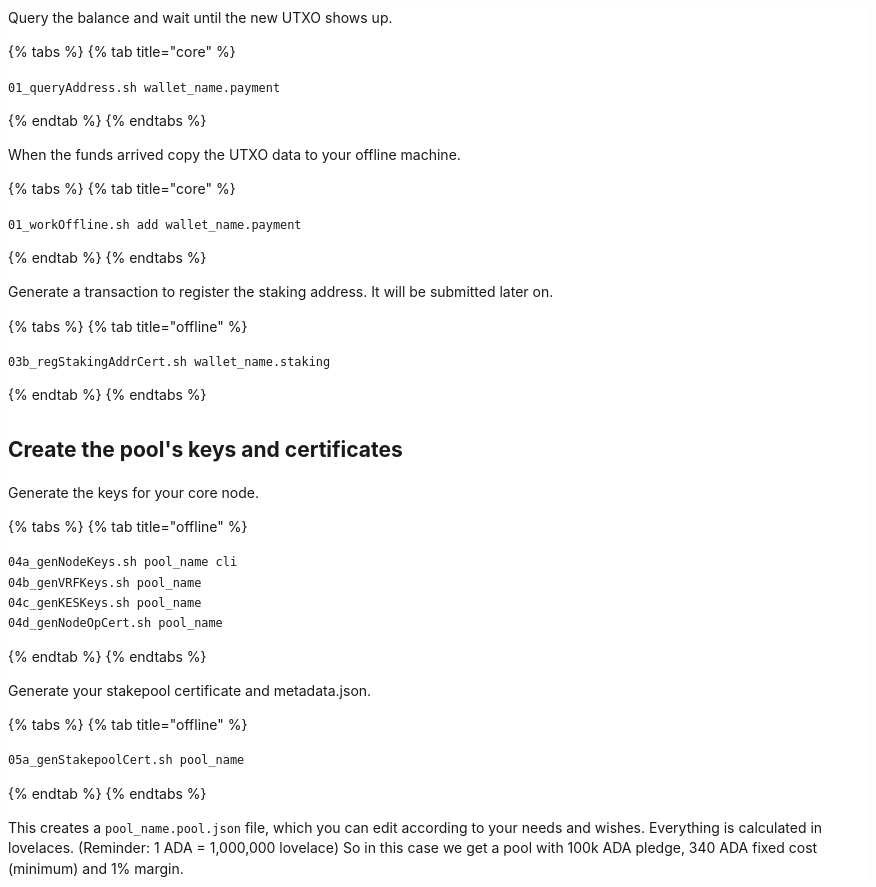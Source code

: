 Query the balance and wait until the new UTXO shows up.

{% tabs %}
{% tab title="core" %}
```bash
01_queryAddress.sh wallet_name.payment
```
{% endtab %}
{% endtabs %}

When the funds arrived copy the UTXO data to your offline machine. 

{% tabs %}
{% tab title="core" %}
```bash
01_workOffline.sh add wallet_name.payment
```
{% endtab %}
{% endtabs %}

Generate a transaction to register the staking address. 
It will be submitted later on.

{% tabs %}
{% tab title="offline" %}
```bash 
03b_regStakingAddrCert.sh wallet_name.staking 
```
{% endtab %}
{% endtabs %}

## Create the pool's keys and certificates

Generate the keys for your core node.

{% tabs %}
{% tab title="offline" %}
```bash
04a_genNodeKeys.sh pool_name cli
04b_genVRFKeys.sh pool_name
04c_genKESKeys.sh pool_name
04d_genNodeOpCert.sh pool_name
```
{% endtab %}
{% endtabs %}

Generate your stakepool certificate and metadata.json.

{% tabs %}
{% tab title="offline" %}
```bash
05a_genStakepoolCert.sh pool_name
```
{% endtab %}
{% endtabs %}

This creates a `pool_name.pool.json` file, which you can edit according to your needs and wishes. 
Everything is calculated in lovelaces. (Reminder: 1 ADA = 1,000,000 lovelace)
So in this case we get a pool with 100k ADA pledge, 340 ADA fixed cost (minimum) and 1% margin.
